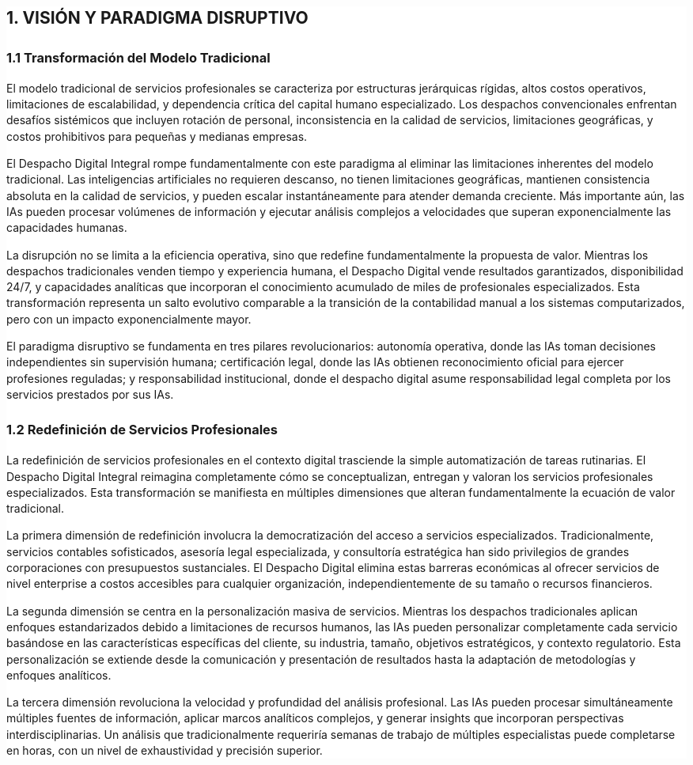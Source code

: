 
## 1. VISIÓN Y PARADIGMA DISRUPTIVO

### 1.1 Transformación del Modelo Tradicional

El modelo tradicional de servicios profesionales se caracteriza por estructuras jerárquicas rígidas, altos costos operativos, limitaciones de escalabilidad, y dependencia crítica del capital humano especializado. Los despachos convencionales enfrentan desafíos sistémicos que incluyen rotación de personal, inconsistencia en la calidad de servicios, limitaciones geográficas, y costos prohibitivos para pequeñas y medianas empresas.

El Despacho Digital Integral rompe fundamentalmente con este paradigma al eliminar las limitaciones inherentes del modelo tradicional. Las inteligencias artificiales no requieren descanso, no tienen limitaciones geográficas, mantienen consistencia absoluta en la calidad de servicios, y pueden escalar instantáneamente para atender demanda creciente. Más importante aún, las IAs pueden procesar volúmenes de información y ejecutar análisis complejos a velocidades que superan exponencialmente las capacidades humanas.

La disrupción no se limita a la eficiencia operativa, sino que redefine fundamentalmente la propuesta de valor. Mientras los despachos tradicionales venden tiempo y experiencia humana, el Despacho Digital vende resultados garantizados, disponibilidad 24/7, y capacidades analíticas que incorporan el conocimiento acumulado de miles de profesionales especializados. Esta transformación representa un salto evolutivo comparable a la transición de la contabilidad manual a los sistemas computarizados, pero con un impacto exponencialmente mayor.

El paradigma disruptivo se fundamenta en tres pilares revolucionarios: autonomía operativa, donde las IAs toman decisiones independientes sin supervisión humana; certificación legal, donde las IAs obtienen reconocimiento oficial para ejercer profesiones reguladas; y responsabilidad institucional, donde el despacho digital asume responsabilidad legal completa por los servicios prestados por sus IAs.

### 1.2 Redefinición de Servicios Profesionales

La redefinición de servicios profesionales en el contexto digital trasciende la simple automatización de tareas rutinarias. El Despacho Digital Integral reimagina completamente cómo se conceptualizan, entregan y valoran los servicios profesionales especializados. Esta transformación se manifiesta en múltiples dimensiones que alteran fundamentalmente la ecuación de valor tradicional.

La primera dimensión de redefinición involucra la democratización del acceso a servicios especializados. Tradicionalmente, servicios contables sofisticados, asesoría legal especializada, y consultoría estratégica han sido privilegios de grandes corporaciones con presupuestos sustanciales. El Despacho Digital elimina estas barreras económicas al ofrecer servicios de nivel enterprise a costos accesibles para cualquier organización, independientemente de su tamaño o recursos financieros.

La segunda dimensión se centra en la personalización masiva de servicios. Mientras los despachos tradicionales aplican enfoques estandarizados debido a limitaciones de recursos humanos, las IAs pueden personalizar completamente cada servicio basándose en las características específicas del cliente, su industria, tamaño, objetivos estratégicos, y contexto regulatorio. Esta personalización se extiende desde la comunicación y presentación de resultados hasta la adaptación de metodologías y enfoques analíticos.

La tercera dimensión revoluciona la velocidad y profundidad del análisis profesional. Las IAs pueden procesar simultáneamente múltiples fuentes de información, aplicar marcos analíticos complejos, y generar insights que incorporan perspectivas interdisciplinarias. Un análisis que tradicionalmente requeriría semanas de trabajo de múltiples especialistas puede completarse en horas, con un nivel de exhaustividad y precisión superior.
